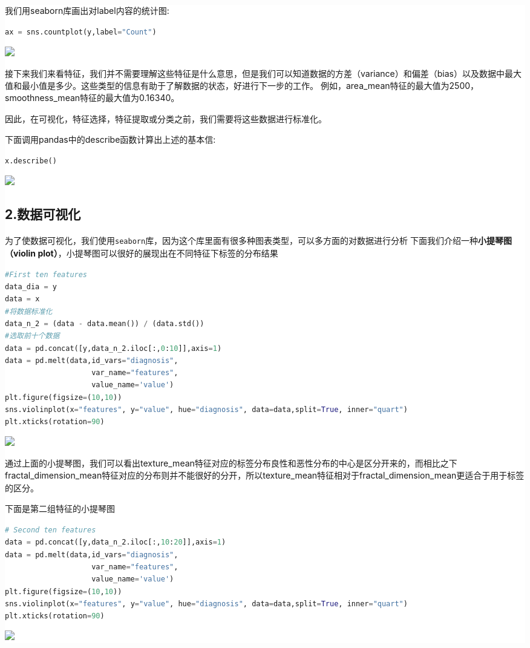 我们用seaborn库画出对label内容的统计图: 
```python
ax = sns.countplot(y,label="Count")
```
![](https://imgbed.momodel.cn/1582378603600-d6d2e58e-5d03-46a4-adc2-b8bb776ad34c.png)

接下来我们来看特征，我们并不需要理解这些特征是什么意思，但是我们可以知道数据的方差（variance）和偏差（bias）以及数据中最大值和最小值是多少。这些类型的信息有助于了解数据的状态，好进行下一步的工作。 例如，area_mean特征的最大值为2500，smoothness_mean特征的最大值为0.16340。 

因此，在可视化，特征选择，特征提取或分类之前，我们需要将这些数据进行标准化。

下面调用pandas中的describe函数计算出上述的基本信:
```python
x.describe()
```
![](https://imgbed.momodel.cn/1582378793346-4743cd61-c25f-4ac6-adfa-459e060a8509.png)

## 2.数据可视化
为了使数据可视化，我们使用```seaborn```库，因为这个库里面有很多种图表类型，可以多方面的对数据进行分析
下面我们介绍一种**小提琴图（violin plot）**，小提琴图可以很好的展现出在不同特征下标签的分布结果

```python
#First ten features
data_dia = y
data = x
#将数据标准化
data_n_2 = (data - data.mean()) / (data.std())
#选取前十个数据
data = pd.concat([y,data_n_2.iloc[:,0:10]],axis=1)
data = pd.melt(data,id_vars="diagnosis",
                    var_name="features",
                    value_name='value')
plt.figure(figsize=(10,10))
sns.violinplot(x="features", y="value", hue="diagnosis", data=data,split=True, inner="quart")
plt.xticks(rotation=90)
```

![](https://imgbed.momodel.cn/1582379153657-3308e56c-e05b-407d-a8c1-a32ff941905a.png)

通过上面的小提琴图，我们可以看出texture_mean特征对应的标签分布良性和恶性分布的中心是区分开来的，而相比之下fractal_dimension_mean特征对应的分布则并不能很好的分开，所以texture_mean特征相对于fractal_dimension_mean更适合于用于标签的区分。

下面是第二组特征的小提琴图
```python
# Second ten features
data = pd.concat([y,data_n_2.iloc[:,10:20]],axis=1)
data = pd.melt(data,id_vars="diagnosis",
                    var_name="features",
                    value_name='value')
plt.figure(figsize=(10,10))
sns.violinplot(x="features", y="value", hue="diagnosis", data=data,split=True, inner="quart")
plt.xticks(rotation=90)
```
![](https://imgbed.momodel.cn/1582379516256-efb9e2b7-3992-4952-8e06-50ee8692e036.png)
